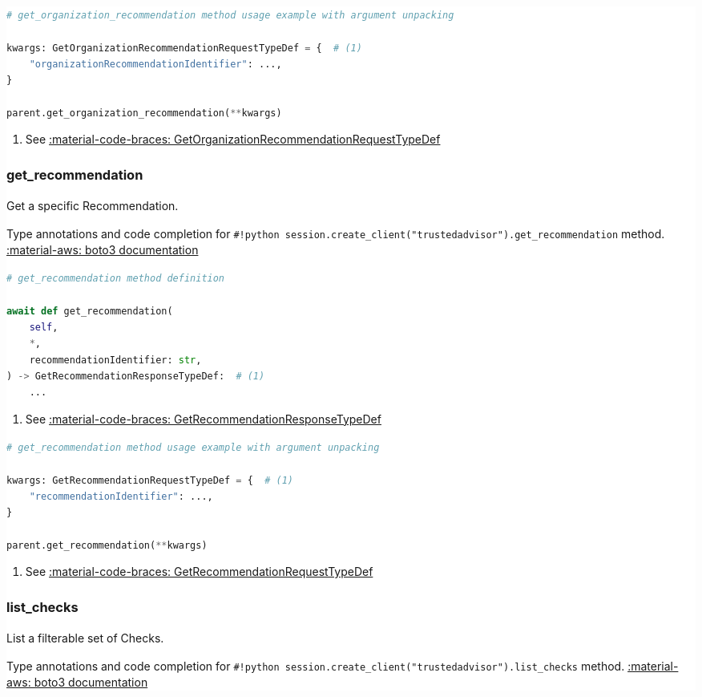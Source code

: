 
```python
# get_organization_recommendation method usage example with argument unpacking

kwargs: GetOrganizationRecommendationRequestTypeDef = {  # (1)
    "organizationRecommendationIdentifier": ...,
}

parent.get_organization_recommendation(**kwargs)
```

1. See [:material-code-braces: GetOrganizationRecommendationRequestTypeDef](./type_defs.md#getorganizationrecommendationrequesttypedef)

### get\_recommendation

Get a specific Recommendation.

Type annotations and code completion for `#!python session.create_client("trustedadvisor").get_recommendation` method.
[:material-aws: boto3 documentation](https://boto3.amazonaws.com/v1/documentation/api/latest/reference/services/trustedadvisor/client/get_recommendation.html)

```python
# get_recommendation method definition

await def get_recommendation(
    self,
    *,
    recommendationIdentifier: str,
) -> GetRecommendationResponseTypeDef:  # (1)
    ...
```

1. See [:material-code-braces: GetRecommendationResponseTypeDef](./type_defs.md#getrecommendationresponsetypedef)


```python
# get_recommendation method usage example with argument unpacking

kwargs: GetRecommendationRequestTypeDef = {  # (1)
    "recommendationIdentifier": ...,
}

parent.get_recommendation(**kwargs)
```

1. See [:material-code-braces: GetRecommendationRequestTypeDef](./type_defs.md#getrecommendationrequesttypedef)

### list\_checks

List a filterable set of Checks.

Type annotations and code completion for `#!python session.create_client("trustedadvisor").list_checks` method.
[:material-aws: boto3 documentation](https://boto3.amazonaws.com/v1/documentation/api/latest/reference/services/trustedadvisor/client/list_checks.html)
